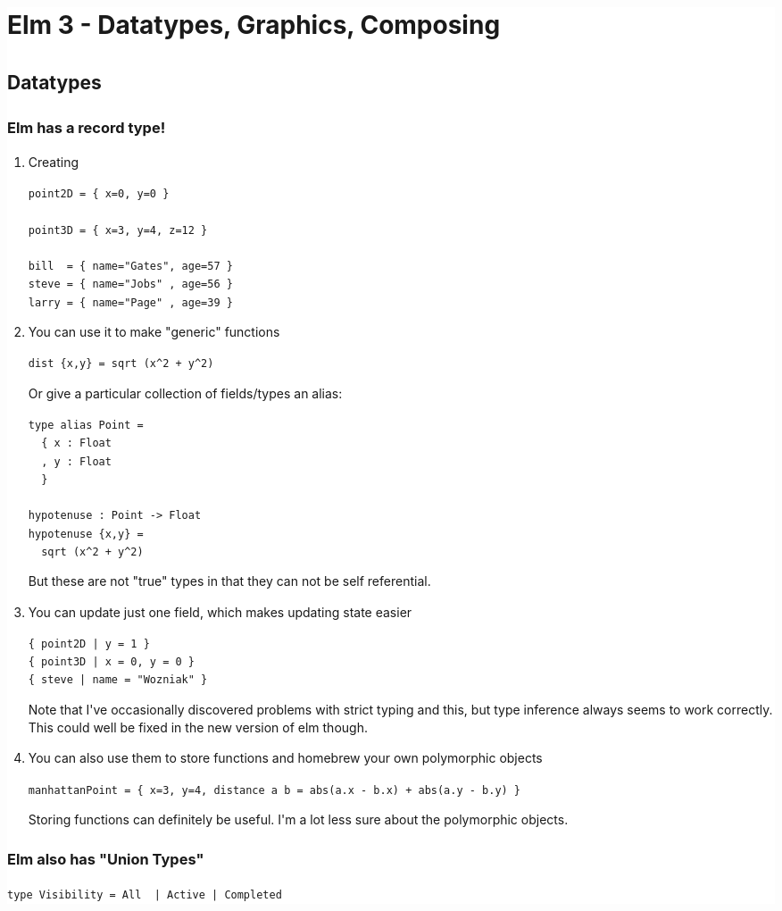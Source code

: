 # Elm 3 - Datatypes, Graphics, Composing<a id="sec-15" name="sec-15"></a>

## Datatypes<a id="sec-15-1" name="sec-15-1"></a>

### Elm has a record type!<a id="sec-15-1-1" name="sec-15-1-1"></a>

1.  Creating

        point2D = { x=0, y=0 }
        
        point3D = { x=3, y=4, z=12 }
        
        bill  = { name="Gates", age=57 }
        steve = { name="Jobs" , age=56 }
        larry = { name="Page" , age=39 }

2.  You can use it to make "generic" functions

        dist {x,y} = sqrt (x^2 + y^2)
    
    Or give a particular collection of fields/types an alias:
    
        type alias Point =
          { x : Float
          , y : Float
          }
        
        hypotenuse : Point -> Float
        hypotenuse {x,y} =
          sqrt (x^2 + y^2)
    
    But these are not "true" types in that they can not be self referential.

3.  You can update just one field, which makes updating state easier

        { point2D | y = 1 }
        { point3D | x = 0, y = 0 }
        { steve | name = "Wozniak" }
    
    Note that I've occasionally discovered problems with strict typing and
    this, but type inference always seems to work correctly.  This could well be fixed in the new version of elm though.

4.  You can also use them to store functions and homebrew your own polymorphic objects

        manhattanPoint = { x=3, y=4, distance a b = abs(a.x - b.x) + abs(a.y - b.y) }
    
    Storing functions can definitely be useful.  I'm a lot less sure about
    the polymorphic objects.

### Elm also has "Union Types"<a id="sec-15-1-2" name="sec-15-1-2"></a>

    type Visibility = All  | Active | Completed
